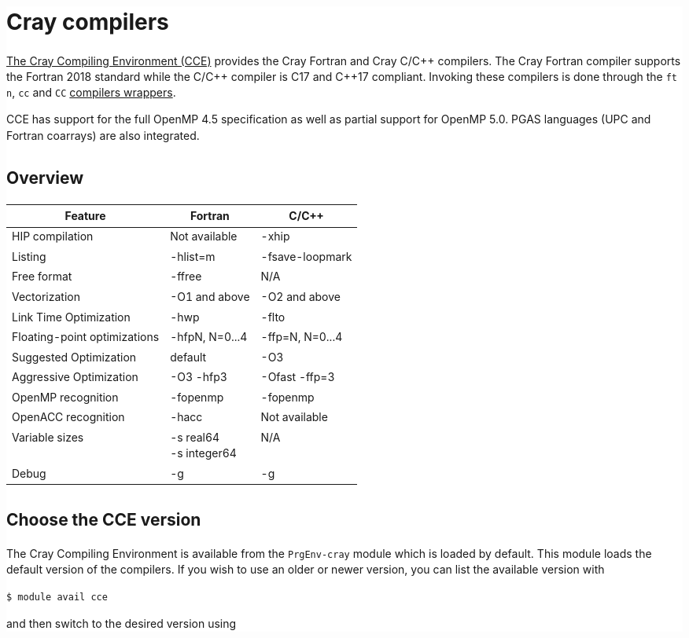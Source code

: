 # Cray compilers

[1]: #choose-the-cce-version
[2]: #cce-fortran-compiler

[wrappers]: ../../development/compiling/prgenv.md#compiler-wrappers

[The Cray Compiling Environment (CCE)](https://cpe.ext.hpe.com/docs/#hpe-cray-compiling-environment) provides the Cray Fortran and Cray C/C++
compilers. The Cray Fortran compiler supports the Fortran 2018 standard while
the C/C++ compiler is C17 and C++17 compliant. Invoking these compilers is done
through the `ftn`, `cc` and `CC` [compilers wrappers][wrappers].

CCE has support for the full OpenMP 4.5 specification as well as partial
support for OpenMP 5.0. PGAS languages (UPC and Fortran coarrays) are also
integrated.

## Overview

| Feature                       | Fortran                   | C/C++           |
|-------------------------------|---------------------------|-----------------|
| HIP compilation               | Not available             | -xhip           |
| Listing                       | -hlist=m                  | -fsave-loopmark |
| Free format                   | -ffree                    | N/A             |
| Vectorization                 | -O1 and above             | -O2 and above   |
| Link Time Optimization        | -hwp                      | -flto           |
| Floating-point optimizations  | -hfpN, N=0...4            | -ffp=N, N=0...4 |
| Suggested Optimization        | default                   | -O3             |
| Aggressive Optimization       | -O3 -hfp3                 | -Ofast -ffp=3   |
| OpenMP recognition            | -fopenmp                  | -fopenmp        |
| OpenACC recognition           | -hacc                     | Not available   |
| Variable sizes                | -s real64<br>-s integer64 | N/A             |
| Debug                         | -g                        | -g              |

## Choose the CCE version

The Cray Compiling Environment is available from the `PrgEnv-cray` module which
is loaded by default. This module loads the default version of the compilers. If
you wish to use an older or newer version, you can list the available version
with

```bash
$ module avail cce
```

and then switch to the desired version using
